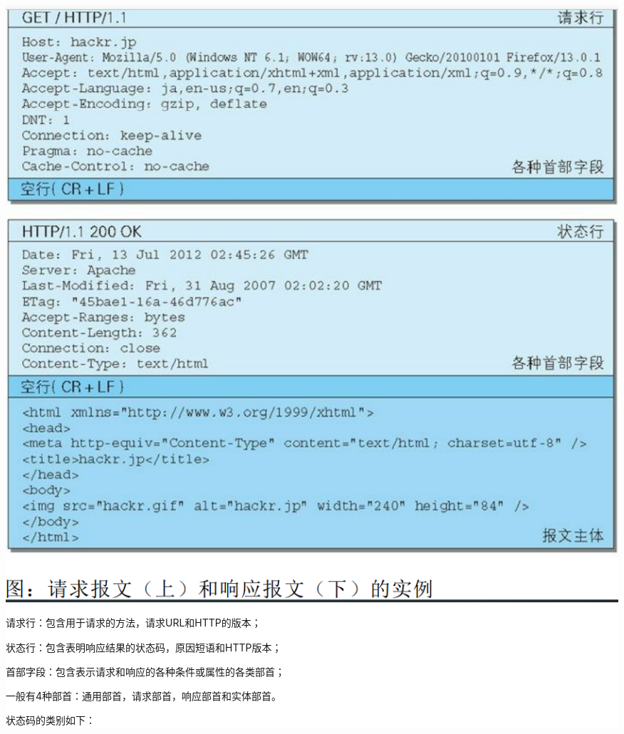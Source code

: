 ![](HTTP协议.assets/请求报文和响应报文.png)

请求行：包含用于请求的方法，请求URL和HTTP的版本；

状态行：包含表明响应结果的状态码，原因短语和HTTP版本；

首部字段：包含表示请求和响应的各种条件或属性的各类部首；

一般有4种部首：通用部首，请求部首，响应部首和实体部首。

状态码的类别如下：
